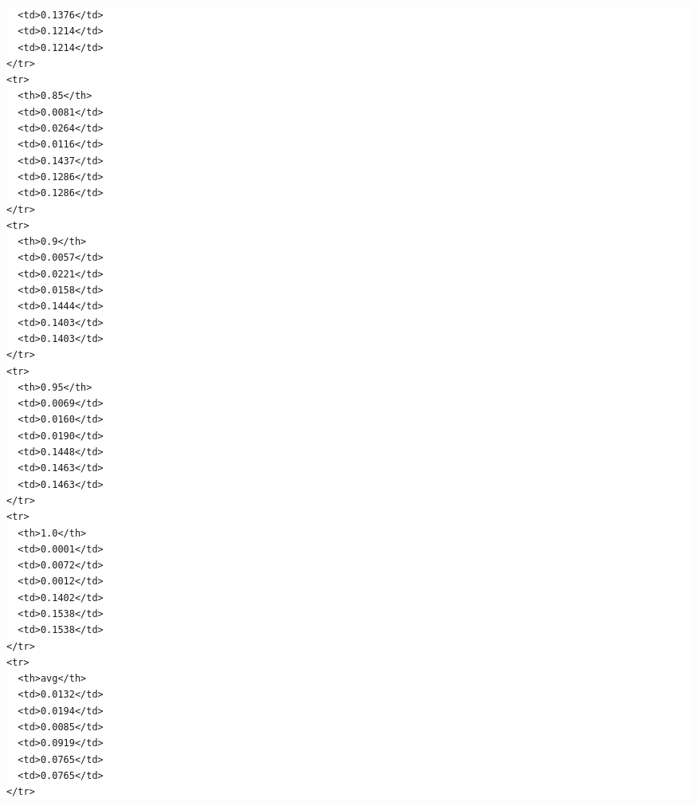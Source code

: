       <td>0.1376</td>
      <td>0.1214</td>
      <td>0.1214</td>
    </tr>
    <tr>
      <th>0.85</th>
      <td>0.0081</td>
      <td>0.0264</td>
      <td>0.0116</td>
      <td>0.1437</td>
      <td>0.1286</td>
      <td>0.1286</td>
    </tr>
    <tr>
      <th>0.9</th>
      <td>0.0057</td>
      <td>0.0221</td>
      <td>0.0158</td>
      <td>0.1444</td>
      <td>0.1403</td>
      <td>0.1403</td>
    </tr>
    <tr>
      <th>0.95</th>
      <td>0.0069</td>
      <td>0.0160</td>
      <td>0.0190</td>
      <td>0.1448</td>
      <td>0.1463</td>
      <td>0.1463</td>
    </tr>
    <tr>
      <th>1.0</th>
      <td>0.0001</td>
      <td>0.0072</td>
      <td>0.0012</td>
      <td>0.1402</td>
      <td>0.1538</td>
      <td>0.1538</td>
    </tr>
    <tr>
      <th>avg</th>
      <td>0.0132</td>
      <td>0.0194</td>
      <td>0.0085</td>
      <td>0.0919</td>
      <td>0.0765</td>
      <td>0.0765</td>
    </tr>
  </tbody>
</table>
